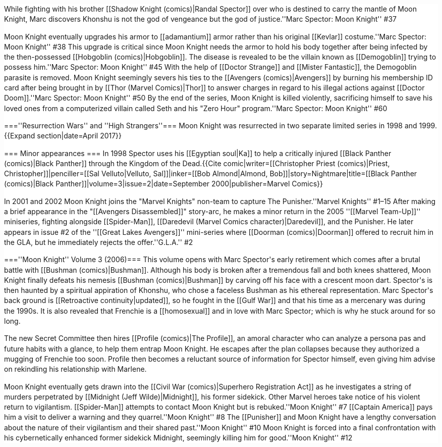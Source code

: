 While fighting with his brother [[Shadow Knight (comics)|Randal Spector]] over who is destined to carry the mantle of Moon Knight, Marc discovers Khonshu is not the god of vengeance but the god of justice.<ref>''Marc Spector: Moon Knight''  #37</ref>

Moon Knight eventually upgrades his armor to [[adamantium]] armor rather than his original [[Kevlar]] costume.<ref>''Marc Spector: Moon Knight'' #38</ref> This upgrade is critical since Moon Knight needs the armor to hold his body together after being infected by the then-possessed [[Hobgoblin (comics)|Hobgoblin]]. The disease is revealed to be the villain known as [[Demogoblin]] trying to possess him.<ref>''Marc Spector: Moon Knight'' #45</ref> With the help of [[Doctor Strange]] and [[Mister Fantastic]], the Demogoblin parasite is removed. Moon Knight seemingly severs his ties to the [[Avengers (comics)|Avengers]] by burning his membership ID card after being brought in by [[Thor (Marvel Comics)|Thor]] to answer charges in regard to his illegal actions against [[Doctor Doom]].<ref>''Marc Spector: Moon Knight'' #50</ref> By the end of the series, Moon Knight is killed violently, sacrificing himself to save his loved ones from a computerized villain called Seth and his "Zero Hour" program.<ref>''Marc Spector: Moon Knight'' #60</ref>

===''Resurrection Wars'' and ''High Strangers''===
Moon Knight was resurrected in two separate limited series in 1998 and 1999.
{{Expand section|date=April 2017}}

=== Minor appearances ===
In 1998 Spector uses his [[Egyptian soul|Ka]] to help a critically injured [[Black Panther (comics)|Black Panther]] through the Kingdom of the Dead.<ref>{{Cite comic|writer=[[Christopher Priest (comics)|Priest, Christopher]]|penciller=[[Sal Velluto|Velluto, Sal]]|inker=[[Bob Almond|Almond, Bob]]|story=Nightmare|title=[[Black Panther (comics)|Black Panther]]|volume=3|issue=2|date=September 2000|publisher=Marvel Comics}}</ref>

In 2001 and 2002 Moon Knight joins the "Marvel Knights" non-team to capture The Punisher.<ref>''Marvel Knights'' #1–15</ref> After making a brief appearance in the "[[Avengers Disassembled]]" story-arc, he makes a minor return in the 2005 ''[[Marvel Team-Up]]'' miniseries, fighting alongside [[Spider-Man]], [[Daredevil (Marvel Comics character)|Daredevil]], and the Punisher. He later appears in issue #2 of the ''[[Great Lakes Avengers]]'' mini-series where [[Doorman (comics)|Doorman]] offered to recruit him in the GLA, but he immediately rejects the offer.<ref>''G.L.A.'' #2</ref>

===''Moon Knight'' Volume 3 (2006)===
This volume opens with Marc Spector's early retirement which comes after a brutal battle with [[Bushman (comics)|Bushman]]. Although his body is broken after a tremendous fall and both knees shattered, Moon Knight finally defeats his nemesis [[Bushman (comics)|Bushman]] by carving off his face with a crescent moon dart. Spector's is then haunted by a spiritual appiration of Khonshu, who chose a faceless Bushman as his ethereal representation. Marc Spector's back ground is [[Retroactive continuity|updated]], so he fought in the [[Gulf War]] and that his time as a mercenary was during the 1990s. It is also revealed that Frenchie is a [[homosexual]] and in love with Marc Spector; which is why he stuck around for so long.

The new Secret Committee then hires [[Profile (comics)|The Profile]], an amoral character who can analyze a persona pas and future habits with a glance, to help them entrap Moon Knight. He escapes after the plan collapses because they authorized a mugging of Frenchie too soon. Profile then becomes a reluctant source of information for Spector himself, even giving him advise on rekindling his relationship with Marlene.

Moon Knight eventually gets drawn into the [[Civil War (comics)|Superhero Registration Act]] as he investigates a string of murders perpetrated by [[Midnight (Jeff Wilde)|Midnight]], his former sidekick. Other Marvel heroes take notice of his violent return to vigilantism. [[Spider-Man]] attempts to contact Moon Knight but is rebuked.<ref>''Moon Knight'' #7</ref> [[Captain America]] pays him a visit to deliver a warning and they quarrel.<ref>''Moon Knight'' #8</ref> The [[Punisher]] and Moon Knight have a lengthy conversation about the nature of their vigilantism and their shared past.<ref>''Moon Knight'' #10</ref> Moon Knight is forced into a final confrontation with his cybernetically enhanced former sidekick Midnight, seemingly killing him for good.<ref>''Moon Knight'' #12</ref>

